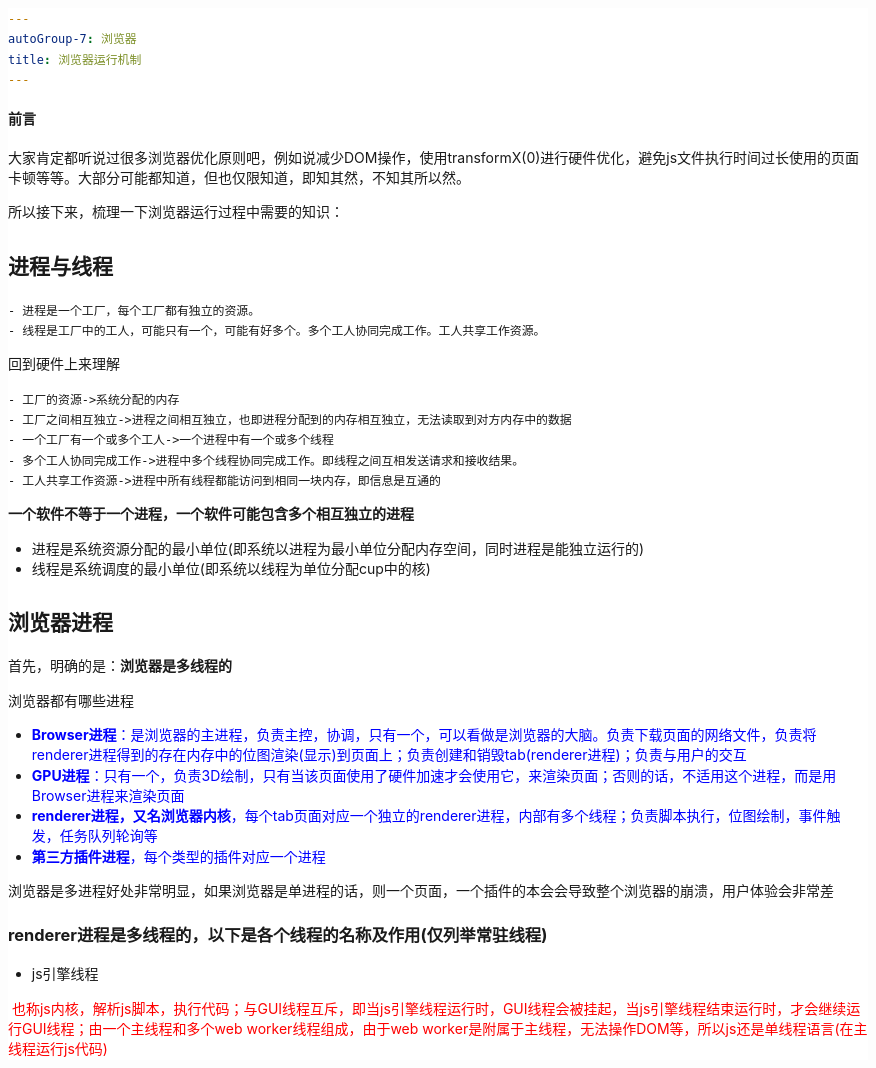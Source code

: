 ```yaml
---
autoGroup-7: 浏览器
title: 浏览器运行机制
---
```

#### <a id="前言">前言</a>

大家肯定都听说过很多浏览器优化原则吧，例如说减少DOM操作，使用transformX(0)进行硬件优化，避免js文件执行时间过长使用的页面卡顿等等。大部分可能都知道，但也仅限知道，即知其然，不知其所以然。

所以接下来，梳理一下浏览器运行过程中需要的知识：


## 进程与线程

```
- 进程是一个工厂，每个工厂都有独立的资源。
- 线程是工厂中的工人，可能只有一个，可能有好多个。多个工人协同完成工作。工人共享工作资源。
```

回到硬件上来理解
```
- 工厂的资源->系统分配的内存
- 工厂之间相互独立->进程之间相互独立，也即进程分配到的内存相互独立，无法读取到对方内存中的数据
- 一个工厂有一个或多个工人->一个进程中有一个或多个线程
- 多个工人协同完成工作->进程中多个线程协同完成工作。即线程之间互相发送请求和接收结果。
- 工人共享工作资源->进程中所有线程都能访问到相同一块内存，即信息是互通的
```
**一个软件不等于一个进程，一个软件可能包含多个相互独立的进程**

- 进程是系统资源分配的最小单位(即系统以进程为最小单位分配内存空间，同时进程是能独立运行的)
- 线程是系统调度的最小单位(即系统以线程为单位分配cup中的核)

## 浏览器进程

首先，明确的是：**浏览器是多线程的**

浏览器都有哪些进程

- <span style="color: blue">**Browser进程**：是浏览器的主进程，负责主控，协调，只有一个，可以看做是浏览器的大脑。负责下载页面的网络文件，负责将renderer进程得到的存在内存中的位图渲染(显示)到页面上；负责创建和销毁tab(renderer进程)；负责与用户的交互</span>
- <span style="color: blue">**GPU进程**：只有一个，负责3D绘制，只有当该页面使用了硬件加速才会使用它，来渲染页面；否则的话，不适用这个进程，而是用Browser进程来渲染页面</span>
- <span style="color: blue">**renderer进程，又名浏览器内核**，每个tab页面对应一个独立的renderer进程，内部有多个线程；负责脚本执行，位图绘制，事件触发，任务队列轮询等</span>
- <span style="color: blue">**第三方插件进程**，每个类型的插件对应一个进程</span>

浏览器是多进程好处非常明显，如果浏览器是单进程的话，则一个页面，一个插件的本会会导致整个浏览器的崩溃，用户体验会非常差

### renderer进程是多线程的，以下是各个线程的名称及作用(仅列举常驻线程)

- js引擎线程

  <span style="color: red">也称js内核，解析js脚本，执行代码；与GUI线程互斥，即当js引擎线程运行时，GUI线程会被挂起，当js引擎线程结束运行时，才会继续运行GUI线程；由一个主线程和多个web worker线程组成，由于web worker是附属于主线程，无法操作DOM等，所以js还是单线程语言(在主线程运行js代码)</span>
